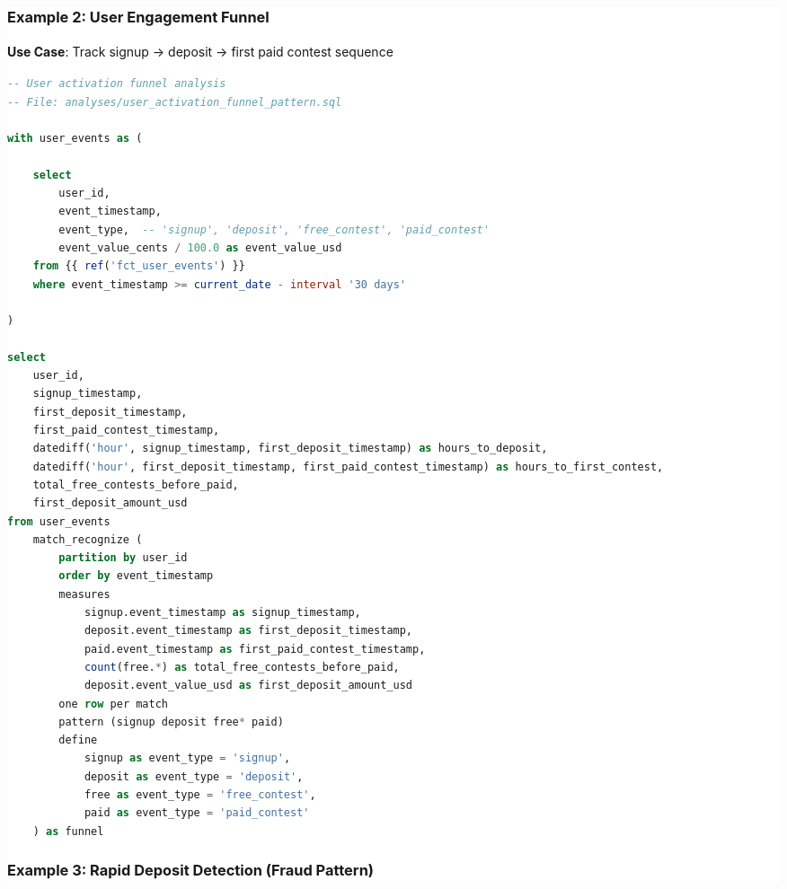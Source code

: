 ### Example 2: User Engagement Funnel

**Use Case**: Track signup → deposit → first paid contest sequence

```sql
-- User activation funnel analysis
-- File: analyses/user_activation_funnel_pattern.sql

with user_events as (

    select
        user_id,
        event_timestamp,
        event_type,  -- 'signup', 'deposit', 'free_contest', 'paid_contest'
        event_value_cents / 100.0 as event_value_usd
    from {{ ref('fct_user_events') }}
    where event_timestamp >= current_date - interval '30 days'

)

select
    user_id,
    signup_timestamp,
    first_deposit_timestamp,
    first_paid_contest_timestamp,
    datediff('hour', signup_timestamp, first_deposit_timestamp) as hours_to_deposit,
    datediff('hour', first_deposit_timestamp, first_paid_contest_timestamp) as hours_to_first_contest,
    total_free_contests_before_paid,
    first_deposit_amount_usd
from user_events
    match_recognize (
        partition by user_id
        order by event_timestamp
        measures
            signup.event_timestamp as signup_timestamp,
            deposit.event_timestamp as first_deposit_timestamp,
            paid.event_timestamp as first_paid_contest_timestamp,
            count(free.*) as total_free_contests_before_paid,
            deposit.event_value_usd as first_deposit_amount_usd
        one row per match
        pattern (signup deposit free* paid)
        define
            signup as event_type = 'signup',
            deposit as event_type = 'deposit',
            free as event_type = 'free_contest',
            paid as event_type = 'paid_contest'
    ) as funnel
```

### Example 3: Rapid Deposit Detection (Fraud Pattern)
